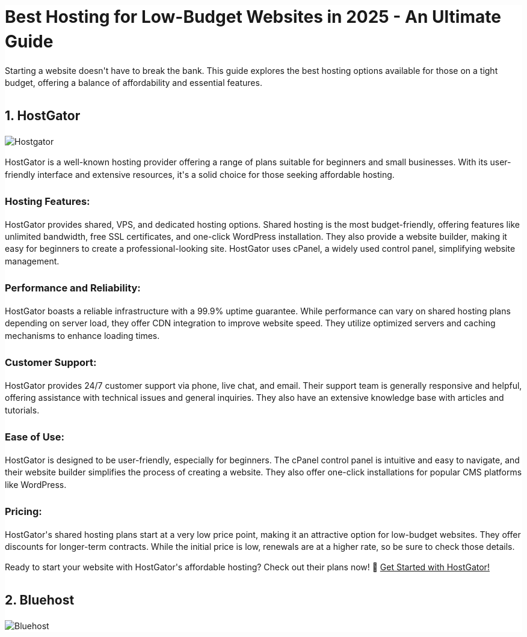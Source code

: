 # Best Hosting for Low-Budget Websites in 2025 - An Ultimate Guide

Starting a website doesn't have to break the bank. This guide explores the best hosting options available for those on a tight budget, offering a balance of affordability and essential features.

## 1. HostGator

![Hostgator](https://i.imgur.com/BcVkH57.jpeg "Hostgator Hosting")

HostGator is a well-known hosting provider offering a range of plans suitable for beginners and small businesses. With its user-friendly interface and extensive resources, it's a solid choice for those seeking affordable hosting.

### Hosting Features:
HostGator provides shared, VPS, and dedicated hosting options. Shared hosting is the most budget-friendly, offering features like unlimited bandwidth, free SSL certificates, and one-click WordPress installation. They also provide a website builder, making it easy for beginners to create a professional-looking site. HostGator uses cPanel, a widely used control panel, simplifying website management.

### Performance and Reliability:
HostGator boasts a reliable infrastructure with a 99.9% uptime guarantee. While performance can vary on shared hosting plans depending on server load, they offer CDN integration to improve website speed. They utilize optimized servers and caching mechanisms to enhance loading times.

### Customer Support:
HostGator provides 24/7 customer support via phone, live chat, and email. Their support team is generally responsive and helpful, offering assistance with technical issues and general inquiries. They also have an extensive knowledge base with articles and tutorials.

### Ease of Use:
HostGator is designed to be user-friendly, especially for beginners. The cPanel control panel is intuitive and easy to navigate, and their website builder simplifies the process of creating a website. They also offer one-click installations for popular CMS platforms like WordPress.

### Pricing:
HostGator's shared hosting plans start at a very low price point, making it an attractive option for low-budget websites. They offer discounts for longer-term contracts. While the initial price is low, renewals are at a higher rate, so be sure to check those details.

Ready to start your website with HostGator's affordable hosting? Check out their plans now! 🚀 <a href="https://snipitx.com/hostgator-jy">Get Started with HostGator!</a>

## 2. Bluehost

![Bluehost](https://i.imgur.com/PasFF9E.jpeg "Bluehost Hosting")
